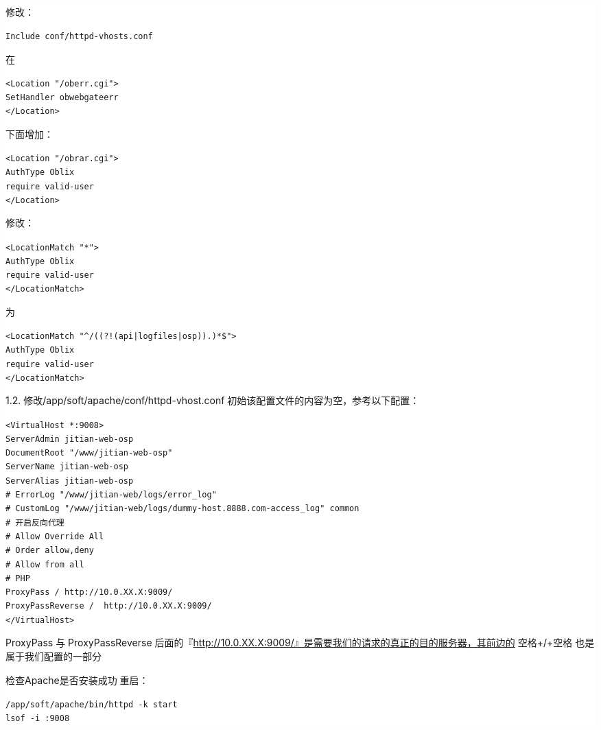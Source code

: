 修改：

```
Include conf/httpd-vhosts.conf
```

在 
```
<Location "/oberr.cgi">
SetHandler obwebgateerr
</Location>
```
下面增加：
```
<Location "/obrar.cgi">
AuthType Oblix
require valid-user
</Location>
```
修改：
```
<LocationMatch "*">
AuthType Oblix
require valid-user
</LocationMatch>
```
为
```
<LocationMatch "^/((?!(api|logfiles|osp)).)*$">
AuthType Oblix
require valid-user
</LocationMatch>
```

1.2.  修改/app/soft/apache/conf/httpd-vhost.conf
初始该配置文件的内容为空，参考以下配置：

```
<VirtualHost *:9008>
ServerAdmin jitian-web-osp
DocumentRoot "/www/jitian-web-osp"
ServerName jitian-web-osp
ServerAlias jitian-web-osp
# ErrorLog "/www/jitian-web/logs/error_log"
# CustomLog "/www/jitian-web/logs/dummy-host.8888.com-access_log" common
# 开启反向代理
# Allow Override All
# Order allow,deny
# Allow from all
# PHP
ProxyPass / http://10.0.XX.X:9009/
ProxyPassReverse /  http://10.0.XX.X:9009/
</VirtualHost>
```

ProxyPass 与 ProxyPassReverse 后面的『http://10.0.XX.X:9009/』是需要我们的请求的真正的目的服务器，其前边的 空格+/+空格 也是属于我们配置的一部分

检查Apache是否安装成功
重启：

```
/app/soft/apache/bin/httpd -k start
lsof -i :9008
```





